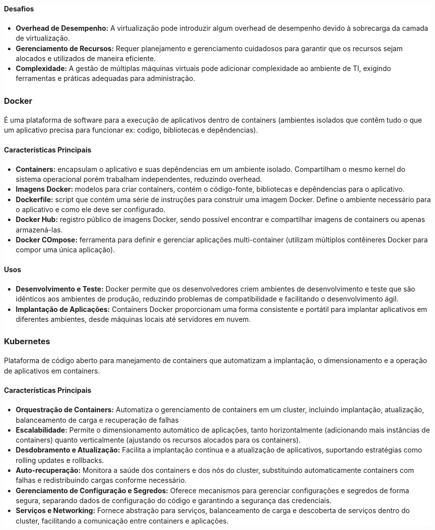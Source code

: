 #### Desafios
- **Overhead de Desempenho:** A virtualização pode introduzir algum overhead de desempenho devido à sobrecarga da camada de virtualização.
- **Gerenciamento de Recursos:** Requer planejamento e gerenciamento cuidadosos para garantir que os recursos sejam alocados e utilizados de maneira eficiente.
- **Complexidade:** A gestão de múltiplas máquinas virtuais pode adicionar complexidade ao ambiente de TI, exigindo ferramentas e práticas adequadas para administração.

### Docker
É uma plataforma de software para a execução de aplicativos dentro de containers (ambientes isolados que contêm tudo o que um aplicativo precisa para funcionar ex: codigo, bibliotecas e depêndencias).

#### Características Principais
- **Containers:** encapsulam o aplicativo e suas depêndencias em um ambiente isolado. Compartilham o mesmo kernel do sistema operacional porém trabalham independentes, reduzindo overhead.
- **Imagens Docker:** modelos para criar containers, contém o código-fonte, bibliotecas e depêndencias para o aplicativo.
- **Dockerfile:** script que contém uma série de instruções para construir uma imagem Docker. Define o ambiente necessário para o aplicativo e como ele deve ser configurado.
- **Docker Hub:** registro público de imagens Docker, sendo possível encontrar e compartilhar imagens de containers ou apenas armazená-las.
- **Docker COmpose:** ferramenta para definir e gerenciar aplicações multi-container (utilizam múltiplos contêineres Docker para compor uma única aplicação).

#### Usos
- **Desenvolvimento e Teste:** Docker permite que os desenvolvedores criem ambientes de desenvolvimento e teste que são idênticos aos ambientes de produção, reduzindo problemas de compatibilidade e facilitando o desenvolvimento ágil.
- **Implantação de Aplicações:** Containers Docker proporcionam uma forma consistente e portátil para implantar aplicativos em diferentes ambientes, desde máquinas locais até servidores em nuvem.

### Kubernetes
Plataforma de código aberto para manejamento de containers que automatizam a implantação, o dimensionamento e a operação de aplicativos em containers.

#### Características Principais
- **Orquestração de Containers:** Automatiza o gerenciamento de containers em um cluster, incluindo implantação, atualização, balanceamento de carga e recuperação de falhas
- **Escalabilidade:** Permite o dimensionamento automático de aplicações, tanto horizontalmente (adicionando mais instâncias de containers) quanto verticalmente (ajustando os recursos alocados para os containers).
- **Desdobramento e Atualização:** Facilita a implantação contínua e a atualização de aplicativos, suportando estratégias como rolling updates e rollbacks.
- **Auto-recuperação:** Monitora a saúde dos containers e dos nós do cluster, substituindo automaticamente containers com falhas e redistribuindo cargas conforme necessário.
- **Gerenciamento de Configuração e Segredos:** Oferece mecanismos para gerenciar configurações e segredos de forma segura, separando dados de configuração do código e garantindo a segurança das credenciais.
- **Serviços e Networking:** Fornece abstração para serviços, balanceamento de carga e descoberta de serviços dentro do cluster, facilitando a comunicação entre containers e aplicações.
